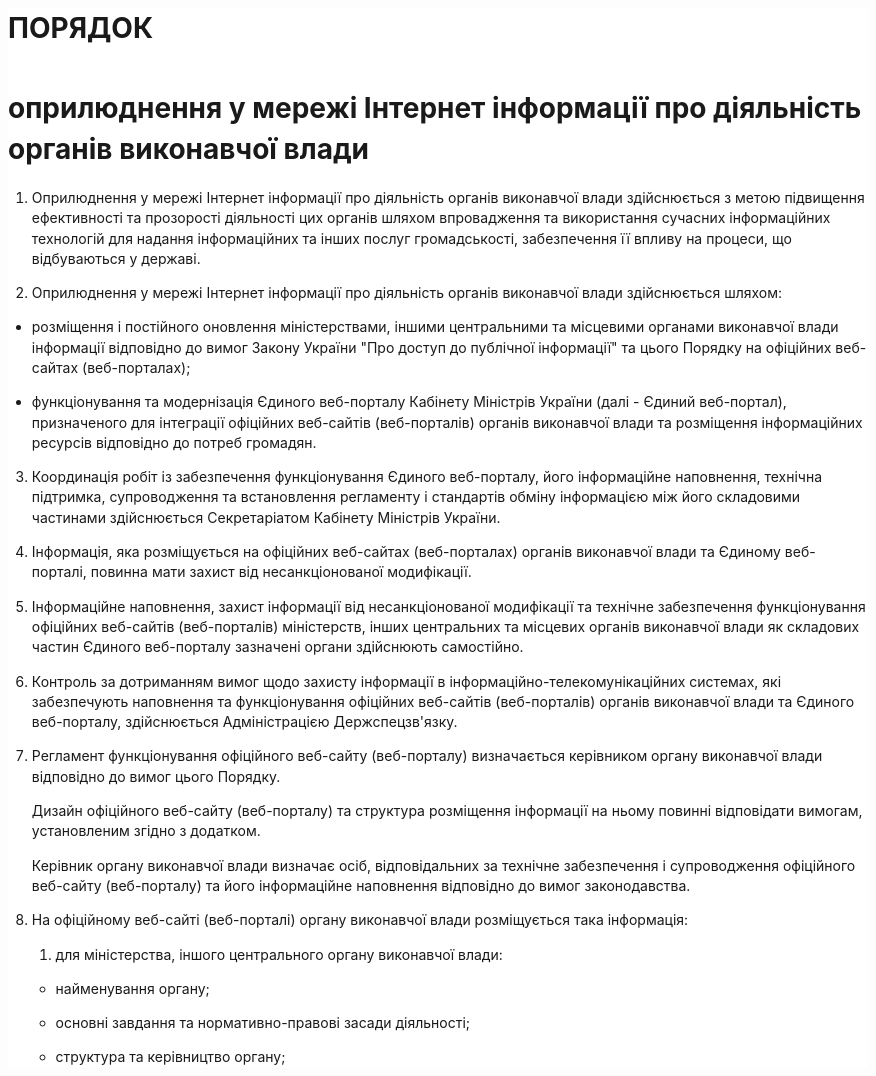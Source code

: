 # ПОРЯДОК
# оприлюднення у мережі Інтернет інформації про діяльність органів виконавчої влади

1. Оприлюднення у мережі Інтернет інформації про діяльність органів виконавчої влади здійснюється з метою підвищення ефективності та прозорості діяльності цих органів шляхом впровадження та використання сучасних інформаційних технологій для надання інформаційних та інших послуг громадськості, забезпечення її впливу на процеси, що відбуваються у державі.

2. Оприлюднення у мережі Інтернет інформації про діяльність органів виконавчої влади здійснюється шляхом:

* розміщення і постійного оновлення міністерствами, іншими центральними та місцевими органами виконавчої влади інформації відповідно до вимог Закону України "Про доступ до публічної інформації" та цього Порядку на офіційних веб-сайтах (веб-порталах);

* функціонування та модернізація Єдиного веб-порталу Кабінету Міністрів України (далі - Єдиний веб-портал), призначеного для інтеграції офіційних веб-сайтів (веб-порталів) органів виконавчої влади та розміщення інформаційних ресурсів відповідно до потреб громадян.

3. Координація робіт із забезпечення функціонування Єдиного веб-порталу, його інформаційне наповнення, технічна підтримка, супроводження та встановлення регламенту і стандартів обміну інформацією між його складовими частинами здійснюється Секретаріатом Кабінету Міністрів України.

4. Інформація, яка розміщується на офіційних веб-сайтах (веб-порталах) органів виконавчої влади та Єдиному веб-порталі, повинна мати захист від несанкціонованої модифікації.

5. Інформаційне наповнення, захист інформації від несанкціонованої модифікації та технічне забезпечення функціонування офіційних веб-сайтів (веб-порталів) міністерств, інших центральних та місцевих органів виконавчої влади як складових частин Єдиного веб-порталу зазначені органи здійснюють самостійно.

6. Контроль за дотриманням вимог щодо захисту інформації в інформаційно-телекомунікаційних системах, які забезпечують наповнення та функціонування офіційних веб-сайтів (веб-порталів) органів виконавчої влади та Єдиного веб-порталу, здійснюється Адміністрацією Держспецзв'язку.

7. Регламент функціонування офіційного веб-сайту (веб-порталу) визначається керівником органу виконавчої влади відповідно до вимог цього Порядку.

    Дизайн офіційного веб-сайту (веб-порталу) та структура розміщення інформації на ньому повинні відповідати вимогам, установленим згідно з додатком.

    Керівник органу виконавчої влади визначає осіб, відповідальних за технічне забезпечення і супроводження офіційного веб-сайту (веб-порталу) та його інформаційне наповнення відповідно до вимог законодавства.

8. На офіційному веб-сайті (веб-порталі) органу виконавчої влади розміщується така інформація:

    1) для міністерства, іншого центрального органу виконавчої влади:

    * найменування органу;

    * основні завдання та нормативно-правові засади діяльності;

    * структура та керівництво органу;
